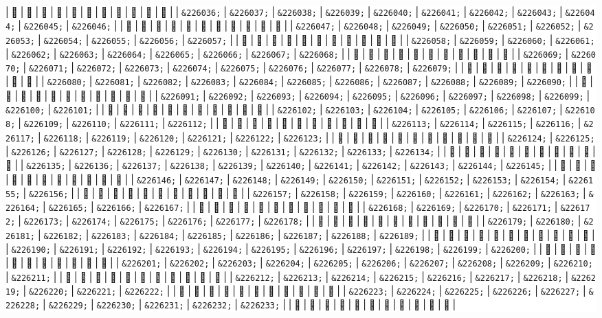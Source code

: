 | &#226036; | &#226037; | &#226038; | &#226039; | &#226040; | &#226041; | &#226042; | &#226043; | &#226044; | &#226045; | &#226046; | 
| `&226036;` | `&226037;` | `&226038;` | `&226039;` | `&226040;` | `&226041;` | `&226042;` | `&226043;` | `&226044;` | `&226045;` | `&226046;` | 
| &#226047; | &#226048; | &#226049; | &#226050; | &#226051; | &#226052; | &#226053; | &#226054; | &#226055; | &#226056; | &#226057; | 
| `&226047;` | `&226048;` | `&226049;` | `&226050;` | `&226051;` | `&226052;` | `&226053;` | `&226054;` | `&226055;` | `&226056;` | `&226057;` | 
| &#226058; | &#226059; | &#226060; | &#226061; | &#226062; | &#226063; | &#226064; | &#226065; | &#226066; | &#226067; | &#226068; | 
| `&226058;` | `&226059;` | `&226060;` | `&226061;` | `&226062;` | `&226063;` | `&226064;` | `&226065;` | `&226066;` | `&226067;` | `&226068;` | 
| &#226069; | &#226070; | &#226071; | &#226072; | &#226073; | &#226074; | &#226075; | &#226076; | &#226077; | &#226078; | &#226079; | 
| `&226069;` | `&226070;` | `&226071;` | `&226072;` | `&226073;` | `&226074;` | `&226075;` | `&226076;` | `&226077;` | `&226078;` | `&226079;` | 
| &#226080; | &#226081; | &#226082; | &#226083; | &#226084; | &#226085; | &#226086; | &#226087; | &#226088; | &#226089; | &#226090; | 
| `&226080;` | `&226081;` | `&226082;` | `&226083;` | `&226084;` | `&226085;` | `&226086;` | `&226087;` | `&226088;` | `&226089;` | `&226090;` | 
| &#226091; | &#226092; | &#226093; | &#226094; | &#226095; | &#226096; | &#226097; | &#226098; | &#226099; | &#226100; | &#226101; | 
| `&226091;` | `&226092;` | `&226093;` | `&226094;` | `&226095;` | `&226096;` | `&226097;` | `&226098;` | `&226099;` | `&226100;` | `&226101;` | 
| &#226102; | &#226103; | &#226104; | &#226105; | &#226106; | &#226107; | &#226108; | &#226109; | &#226110; | &#226111; | &#226112; | 
| `&226102;` | `&226103;` | `&226104;` | `&226105;` | `&226106;` | `&226107;` | `&226108;` | `&226109;` | `&226110;` | `&226111;` | `&226112;` | 
| &#226113; | &#226114; | &#226115; | &#226116; | &#226117; | &#226118; | &#226119; | &#226120; | &#226121; | &#226122; | &#226123; | 
| `&226113;` | `&226114;` | `&226115;` | `&226116;` | `&226117;` | `&226118;` | `&226119;` | `&226120;` | `&226121;` | `&226122;` | `&226123;` | 
| &#226124; | &#226125; | &#226126; | &#226127; | &#226128; | &#226129; | &#226130; | &#226131; | &#226132; | &#226133; | &#226134; | 
| `&226124;` | `&226125;` | `&226126;` | `&226127;` | `&226128;` | `&226129;` | `&226130;` | `&226131;` | `&226132;` | `&226133;` | `&226134;` | 
| &#226135; | &#226136; | &#226137; | &#226138; | &#226139; | &#226140; | &#226141; | &#226142; | &#226143; | &#226144; | &#226145; | 
| `&226135;` | `&226136;` | `&226137;` | `&226138;` | `&226139;` | `&226140;` | `&226141;` | `&226142;` | `&226143;` | `&226144;` | `&226145;` | 
| &#226146; | &#226147; | &#226148; | &#226149; | &#226150; | &#226151; | &#226152; | &#226153; | &#226154; | &#226155; | &#226156; | 
| `&226146;` | `&226147;` | `&226148;` | `&226149;` | `&226150;` | `&226151;` | `&226152;` | `&226153;` | `&226154;` | `&226155;` | `&226156;` | 
| &#226157; | &#226158; | &#226159; | &#226160; | &#226161; | &#226162; | &#226163; | &#226164; | &#226165; | &#226166; | &#226167; | 
| `&226157;` | `&226158;` | `&226159;` | `&226160;` | `&226161;` | `&226162;` | `&226163;` | `&226164;` | `&226165;` | `&226166;` | `&226167;` | 
| &#226168; | &#226169; | &#226170; | &#226171; | &#226172; | &#226173; | &#226174; | &#226175; | &#226176; | &#226177; | &#226178; | 
| `&226168;` | `&226169;` | `&226170;` | `&226171;` | `&226172;` | `&226173;` | `&226174;` | `&226175;` | `&226176;` | `&226177;` | `&226178;` | 
| &#226179; | &#226180; | &#226181; | &#226182; | &#226183; | &#226184; | &#226185; | &#226186; | &#226187; | &#226188; | &#226189; | 
| `&226179;` | `&226180;` | `&226181;` | `&226182;` | `&226183;` | `&226184;` | `&226185;` | `&226186;` | `&226187;` | `&226188;` | `&226189;` | 
| &#226190; | &#226191; | &#226192; | &#226193; | &#226194; | &#226195; | &#226196; | &#226197; | &#226198; | &#226199; | &#226200; | 
| `&226190;` | `&226191;` | `&226192;` | `&226193;` | `&226194;` | `&226195;` | `&226196;` | `&226197;` | `&226198;` | `&226199;` | `&226200;` | 
| &#226201; | &#226202; | &#226203; | &#226204; | &#226205; | &#226206; | &#226207; | &#226208; | &#226209; | &#226210; | &#226211; | 
| `&226201;` | `&226202;` | `&226203;` | `&226204;` | `&226205;` | `&226206;` | `&226207;` | `&226208;` | `&226209;` | `&226210;` | `&226211;` | 
| &#226212; | &#226213; | &#226214; | &#226215; | &#226216; | &#226217; | &#226218; | &#226219; | &#226220; | &#226221; | &#226222; | 
| `&226212;` | `&226213;` | `&226214;` | `&226215;` | `&226216;` | `&226217;` | `&226218;` | `&226219;` | `&226220;` | `&226221;` | `&226222;` | 
| &#226223; | &#226224; | &#226225; | &#226226; | &#226227; | &#226228; | &#226229; | &#226230; | &#226231; | &#226232; | &#226233; | 
| `&226223;` | `&226224;` | `&226225;` | `&226226;` | `&226227;` | `&226228;` | `&226229;` | `&226230;` | `&226231;` | `&226232;` | `&226233;` | 
| &#226234; | &#226235; | &#226236; | &#226237; | &#226238; | &#226239; | &#226240; | &#226241; | &#226242; | &#226243; | &#226244; | 
